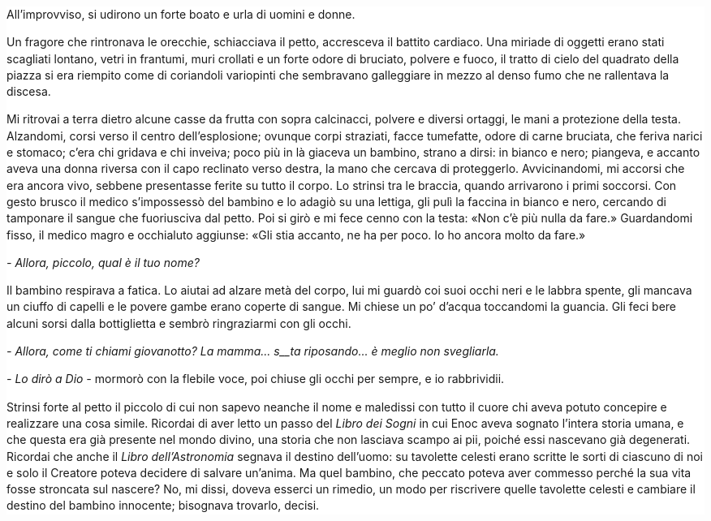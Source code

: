 All’improvviso, si udirono un forte boato e urla di uomini e donne.




















Un fragore che rintronava le orecchie, schiacciava il petto, accresceva il battito cardiaco. Una miriade di oggetti erano stati scagliati lontano, vetri in frantumi, muri crollati e un forte odore di bruciato, polvere e fuoco, il tratto di cielo del quadrato della piazza si era riempito come di coriandoli variopinti che sembravano galleggiare in mezzo al denso fumo che ne rallentava la discesa.

Mi ritrovai a terra dietro alcune casse da frutta con sopra calcinacci, polvere e diversi ortaggi, le mani a protezione della testa. Alzandomi, corsi verso il centro dell’esplosione; ovunque corpi straziati, facce tumefatte, odore di carne bruciata, che feriva narici e stomaco; c’era chi gridava e chi inveiva; poco più in là giaceva un bambino, strano a dirsi: in bianco e nero; piangeva, e accanto aveva una donna riversa con il capo reclinato verso destra, la mano che cercava di proteggerlo. Avvicinandomi, mi accorsi che era ancora vivo, sebbene presentasse ferite su tutto il corpo. Lo strinsi tra le braccia, quando arrivarono i primi soccorsi. Con gesto brusco il medico s’impossessò del bambino e lo adagiò su una lettiga, gli pulì la faccina in bianco e nero, cercando di tamponare il sangue che fuoriusciva dal petto. Poi si girò e mi fece cenno con la testa: «Non c’è più nulla da fare.» Guardandomi fisso, il medico magro e occhialuto aggiunse: «Gli stia accanto, ne ha per poco. Io ho ancora molto da fare.»

_- Allora, piccolo, qual è il tuo nome?_

Il bambino respirava a fatica. Lo aiutai ad alzare metà del corpo, lui mi guardò coi suoi occhi neri e le labbra spente, gli mancava un ciuffo di capelli e le povere gambe erano coperte di sangue. Mi chiese un po’ d’acqua toccandomi la guancia. Gli feci bere alcuni sorsi dalla bottiglietta e sembrò ringraziarmi con gli occhi.

_- Allora, come ti chiami giovanotto? La mamma... s__ta riposando... è meglio non svegliarla._




















_- Lo dirò a Dio -_ mormorò con la flebile voce, poi chiuse gli occhi per sempre, e io rabbrividii.

Strinsi forte al petto il piccolo di cui non sapevo neanche il nome e maledissi con tutto il cuore chi aveva potuto concepire e realizzare una cosa simile. Ricordai di aver letto un passo del _Libro dei Sogni_ in cui Enoc aveva sognato l’intera storia umana, e che questa era già presente nel mondo divino, una storia che non lasciava scampo ai pii, poiché essi nascevano già degenerati. Ricordai che anche il _Libro dell’Astronomia_ segnava il destino dell’uomo: su tavolette celesti erano scritte le sorti di ciascuno di noi e solo il Creatore poteva decidere di salvare un’anima. Ma quel bambino, che peccato poteva aver commesso perché la sua vita fosse stroncata sul nascere? No, mi dissi, doveva esserci un rimedio, un modo per riscrivere quelle tavolette celesti e cambiare il destino del bambino innocente; bisognava trovarlo, decisi.
